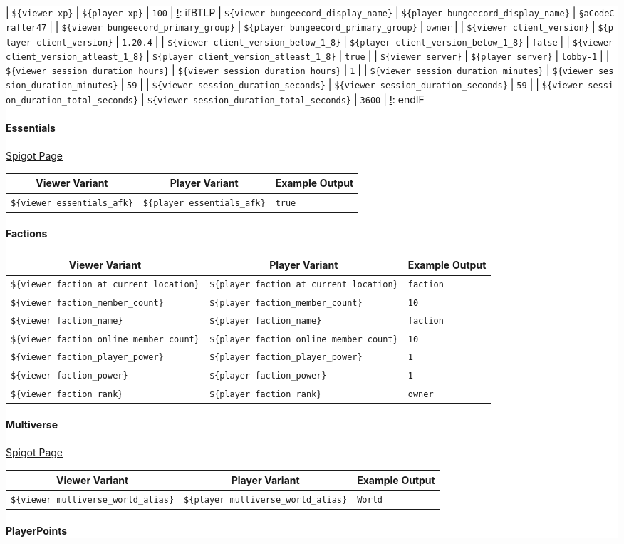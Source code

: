 | `${viewer xp}`                             | `${player xp}`                             | `100`                                  |
[!]: ifBTLP
| `${viewer bungeecord_display_name}`        | `${player bungeecord_display_name}`        | `§aCodeCrafter47`                      |
| `${viewer bungeecord_primary_group}`       | `${player bungeecord_primary_group}`       | `owner`                                |
| `${viewer client_version}`                 | `${player client_version}`                 | `1.20.4`                               |
| `${viewer client_version_below_1_8}`       | `${player client_version_below_1_8}`       | `false`                                |
| `${viewer client_version_atleast_1_8}`     | `${player client_version_atleast_1_8}`     | `true`                                 |
| `${viewer server}`                         | `${player server}`                         | `lobby-1`                              |
| `${viewer session_duration_hours}`         | `${viewer session_duration_hours}`         | `1`                                    |
| `${viewer session_duration_minutes}`       | `${viewer session_duration_minutes}`       | `59`                                   |
| `${viewer session_duration_seconds}`       | `${viewer session_duration_seconds}`       | `59`                                   |
| `${viewer session_duration_total_seconds}` | `${viewer session_duration_total_seconds}` | `3600`                                 |
[!]: endIF

#### Essentials
[Spigot Page](https://www.spigotmc.org/resources/9089/)

| Viewer Variant             | Player Variant             | Example Output |
| -------------------------- | -------------------------- | -------------- |
| `${viewer essentials_afk}` | `${player essentials_afk}` | `true`         |

#### Factions

| Viewer Variant                          | Player Variant                          | Example Output |
| --------------------------------------- | --------------------------------------- | -------------- |
| `${viewer faction_at_current_location}` | `${player faction_at_current_location}` | `faction`      |
| `${viewer faction_member_count}`        | `${player faction_member_count}`        | `10`           |
| `${viewer faction_name}`                | `${player faction_name}`                | `faction`      |
| `${viewer faction_online_member_count}` | `${player faction_online_member_count}` | `10`           |
| `${viewer faction_player_power}`        | `${player faction_player_power}`        | `1`            |
| `${viewer faction_power}`               | `${player faction_power}`               | `1`            |
| `${viewer faction_rank}`                | `${player faction_rank}`                | `owner`        |

#### Multiverse
[Spigot Page](https://www.spigotmc.org/resources/390)

| Viewer Variant                     | Player Variant                     | Example Output |
| ---------------------------------- | ---------------------------------- | -------------- |
| `${viewer multiverse_world_alias}` | `${player multiverse_world_alias}` | `World`        |

#### PlayerPoints


[!]: ToC
